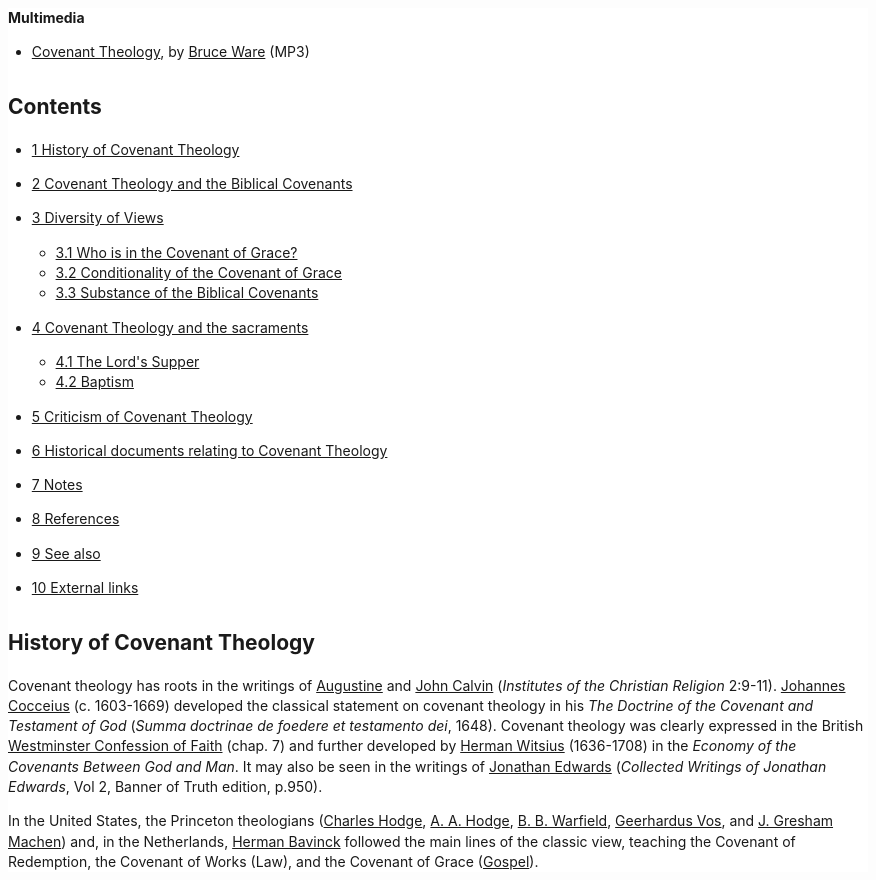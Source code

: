 **Multimedia**

-   [Covenant Theology](http://biblicaltraining.org/audio/TH503/theology_1_05001.mp3),
    by [Bruce Ware](Bruce_Ware "Bruce Ware") (MP3)

## Contents

-   [1 History of Covenant Theology](#History_of_Covenant_Theology)
-   [2 Covenant Theology and the Biblical Covenants](#Covenant_Theology_and_the_Biblical_Covenants)
-   [3 Diversity of Views](#Diversity_of_Views)
    -   [3.1 Who is in the Covenant of Grace?](#Who_is_in_the_Covenant_of_Grace.3F)
    -   [3.2 Conditionality of the Covenant of Grace](#Conditionality_of_the_Covenant_of_Grace)
    -   [3.3 Substance of the Biblical Covenants](#Substance_of_the_Biblical_Covenants)

-   [4 Covenant Theology and the sacraments](#Covenant_Theology_and_the_sacraments)
    -   [4.1 The Lord's Supper](#The_Lord.27s_Supper)
    -   [4.2 Baptism](#Baptism)

-   [5 Criticism of Covenant Theology](#Criticism_of_Covenant_Theology)
-   [6 Historical documents relating to Covenant Theology](#Historical_documents_relating_to_Covenant_Theology)
-   [7 Notes](#Notes)
-   [8 References](#References)
-   [9 See also](#See_also)
-   [10 External links](#External_links)

## History of Covenant Theology

Covenant theology has roots in the writings of
[Augustine](Augustine "Augustine") and
[John Calvin](John_Calvin "John Calvin")
(*Institutes of the Christian Religion* 2:9-11).
[Johannes Cocceius](Johannes_Cocceius "Johannes Cocceius") (c.
1603-1669) developed the classical statement on covenant theology
in his *The Doctrine of the Covenant and Testament of God*
(*Summa doctrinae de foedere et testamento dei*, 1648). Covenant
theology was clearly expressed in the British
[Westminster Confession of Faith](Westminster_Confession_of_Faith "Westminster Confession of Faith")
(chap. 7) and further developed by
[Herman Witsius](Herman_Witsius "Herman Witsius") (1636-1708) in
the *Economy of the Covenants Between God and Man*. It may also be
seen in the writings of
[Jonathan Edwards](Jonathan_Edwards "Jonathan Edwards")
(*Collected Writings of Jonathan Edwards*, Vol 2, Banner of Truth
edition, p.950).

In the United States, the Princeton theologians
([Charles Hodge](Charles_Hodge "Charles Hodge"),
[A. A. Hodge](A._A._Hodge "A. A. Hodge"),
[B. B. Warfield](B._B._Warfield "B. B. Warfield"),
[Geerhardus Vos](Geerhardus_Vos "Geerhardus Vos"), and
[J. Gresham Machen](J._Gresham_Machen "J. Gresham Machen")) and, in
the Netherlands, [Herman Bavinck](Herman_Bavinck "Herman Bavinck")
followed the main lines of the classic view, teaching the Covenant
of Redemption, the Covenant of Works (Law), and the Covenant of
Grace ([Gospel](Gospel "Gospel")).

